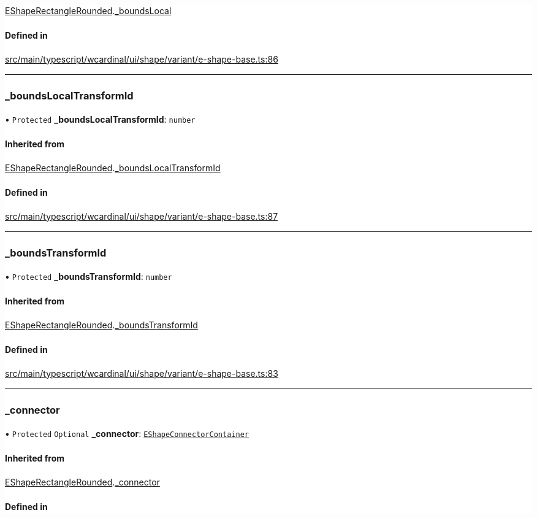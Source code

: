[EShapeRectangleRounded](EShapeRectangleRounded.md).[_boundsLocal](EShapeRectangleRounded.md#_boundslocal)

#### Defined in

[src/main/typescript/wcardinal/ui/shape/variant/e-shape-base.ts:86](https://github.com/winter-cardinal/winter-cardinal-ui/blob/v0.165.0/src/main/typescript/wcardinal/ui/shape/variant/e-shape-base.ts#L86)

___

### \_boundsLocalTransformId

• `Protected` **\_boundsLocalTransformId**: `number`

#### Inherited from

[EShapeRectangleRounded](EShapeRectangleRounded.md).[_boundsLocalTransformId](EShapeRectangleRounded.md#_boundslocaltransformid)

#### Defined in

[src/main/typescript/wcardinal/ui/shape/variant/e-shape-base.ts:87](https://github.com/winter-cardinal/winter-cardinal-ui/blob/v0.165.0/src/main/typescript/wcardinal/ui/shape/variant/e-shape-base.ts#L87)

___

### \_boundsTransformId

• `Protected` **\_boundsTransformId**: `number`

#### Inherited from

[EShapeRectangleRounded](EShapeRectangleRounded.md).[_boundsTransformId](EShapeRectangleRounded.md#_boundstransformid)

#### Defined in

[src/main/typescript/wcardinal/ui/shape/variant/e-shape-base.ts:83](https://github.com/winter-cardinal/winter-cardinal-ui/blob/v0.165.0/src/main/typescript/wcardinal/ui/shape/variant/e-shape-base.ts#L83)

___

### \_connector

• `Protected` `Optional` **\_connector**: [`EShapeConnectorContainer`](../interfaces/EShapeConnectorContainer.md)

#### Inherited from

[EShapeRectangleRounded](EShapeRectangleRounded.md).[_connector](EShapeRectangleRounded.md#_connector)

#### Defined in
